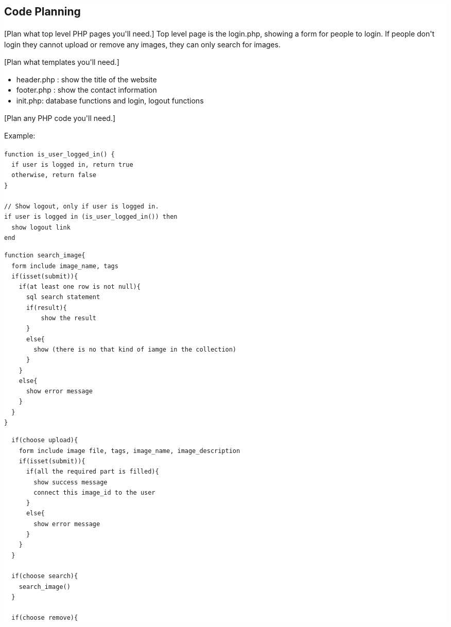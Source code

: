 ```
```

## Code Planning

[Plan what top level PHP pages you'll need.]
Top level page is the login.php, showing a form for people to login. If people don't login they cannot upload or remove any images, they can only search for images.

[Plan what templates you'll need.]
* header.php : show the title of the website
* footer.php : show the contact information
* init.php: database functions and login, logout functions

[Plan any PHP code you'll need.]

Example:
```
function is_user_logged_in() {
  if user is logged in, return true
  otherwise, return false
}

// Show logout, only if user is logged in.
if user is logged in (is_user_logged_in()) then
  show logout link
end
```
```
function search_image{
  form include image_name, tags
  if(isset(submit)){
    if(at least one row is not null){
      sql search statement
      if(result){
          show the result
      }
      else{
        show (there is no that kind of iamge in the collection)
      }
    }
    else{
      show error message
    }
  }
}
```
```
  if(choose upload){
    form include image file, tags, image_name, image_description
    if(isset(submit)){
      if(all the required part is filled){
        show success message
        connect this image_id to the user
      }
      else{
        show error message
      }
    }
  }

  if(choose search){
    search_image()
  }

  if(choose remove){
```